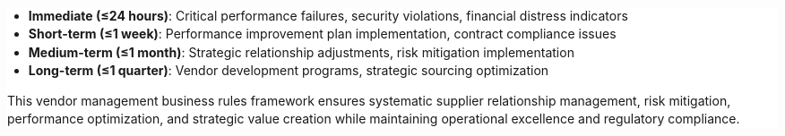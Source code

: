 - **Immediate (≤24 hours)**: Critical performance failures, security violations, financial distress indicators
- **Short-term (≤1 week)**: Performance improvement plan implementation, contract compliance issues
- **Medium-term (≤1 month)**: Strategic relationship adjustments, risk mitigation implementation
- **Long-term (≤1 quarter)**: Vendor development programs, strategic sourcing optimization

This vendor management business rules framework ensures systematic supplier relationship management, risk mitigation, performance optimization, and strategic value creation while maintaining operational excellence and regulatory compliance.